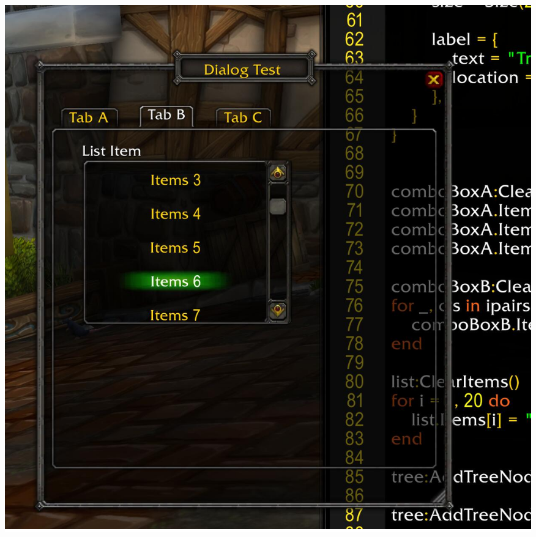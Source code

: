 ![ListFrame Example](https://raw.githubusercontent.com/kurapica/Scorpio/master/Docs/pics/ui_listframe_example.jpg)
